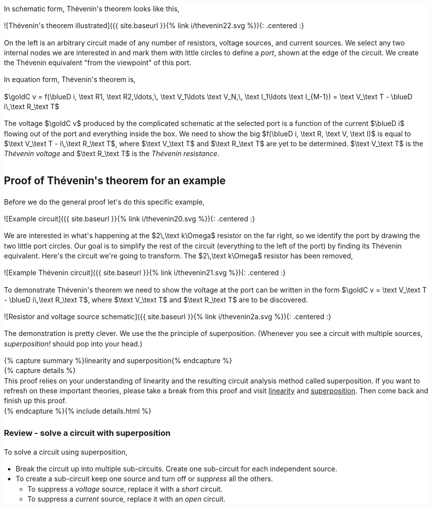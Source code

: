 In schematic form, Thévenin's theorem looks like this,

![Thévenin's theorem illustrated]({{ site.baseurl }}{% link i/thevenin22.svg %}){: .centered :}
<p class="caption">On the left is an arbitrary circuit made of any number of resistors, voltage sources, and current sources. We select any two internal nodes we are interested in and mark them with little circles to define a <em>port</em>, shown at the edge of the circuit. We create the Thévenin equivalent "from the viewpoint" of this port.</p>

In equation form, Thévenin's theorem is,

$\goldC v = f(\blueD i, \text R1, \text R2,\ldots,\, \text V_1\ldots \text V_N,\, \text I_1\ldots \text I_{M-1}) = \text V_\text T - \blueD i\,\text R_\text T$ 

The voltage $\goldC v$ produced by the complicated schematic at the selected port is a function of the current $\blueD i$ flowing out of the port and everything inside the box. We need to show the big $f(\blueD i, \text R, \text V, \text I)$ is equal to $\text V_\text T - i\,\text R_\text T$, where $\text V_\text T$ and $\text R_\text T$ are yet to be determined. $\text V_\text T$ is the *Thévenin voltage* and $\text R_\text T$ is the *Thévenin resistance*.

## Proof of Thévenin's theorem for an example

Before we do the general proof let's do this specific example,

![Example circuit]({{ site.baseurl }}{% link i/thevenin20.svg %}){: .centered :}

We are interested in what's happening at the $2\,\text k\Omega$ resistor on the far right, so we identify the port by drawing the two little port circles. Our goal is to simplify the rest of the circuit (everything to the left of the port) by finding its Thévenin equivalent. Here's the circuit we're going to transform. The $2\,\text k\Omega$ resistor has been removed, 

![Example Thévenin circuit]({{ site.baseurl }}{% link i/thevenin21.svg %}){: .centered :}

To demonstrate Thévenin's theorem we need to show the voltage at the port can be written in the form $\goldC v = \text V_\text T - \blueD i\,\text R_\text T$, where $\text V_\text T$ and $\text R_\text T$ are to be discovered. 

![Resistor and voltage source schematic]({{ site.baseurl }}{% link i/thevenin2a.svg %}){: .centered :}

The demonstration is pretty clever. We use the the principle of superposition. (Whenever you see a circuit with multiple sources, *superposition!* should pop into your head.)

{% capture summary %}linearity and superposition{% endcapture %}  
{% capture details %}  
This proof relies on your understanding of linearity and the resulting circuit analysis method called superposition. If you want to refresh on these important theories, please take a break from this proof and visit <a href="/a/linearity.html">linearity</a> and <a href="/a/superposition.html">superposition</a>. Then come back and finish up this proof.  
{% endcapture %}{% include details.html %} 

### Review - solve a circuit with superposition

To solve a circuit using superposition, 

* Break the circuit up into multiple sub-circuits. Create one sub-circuit for each independent source.
* To create a sub-circuit keep one source and turn off or *suppress* all the others.  
    - To suppress a *voltage* source, replace it with a *short* circuit.
    - To suppress a *current* source, replace it with an *open* circuit.  
